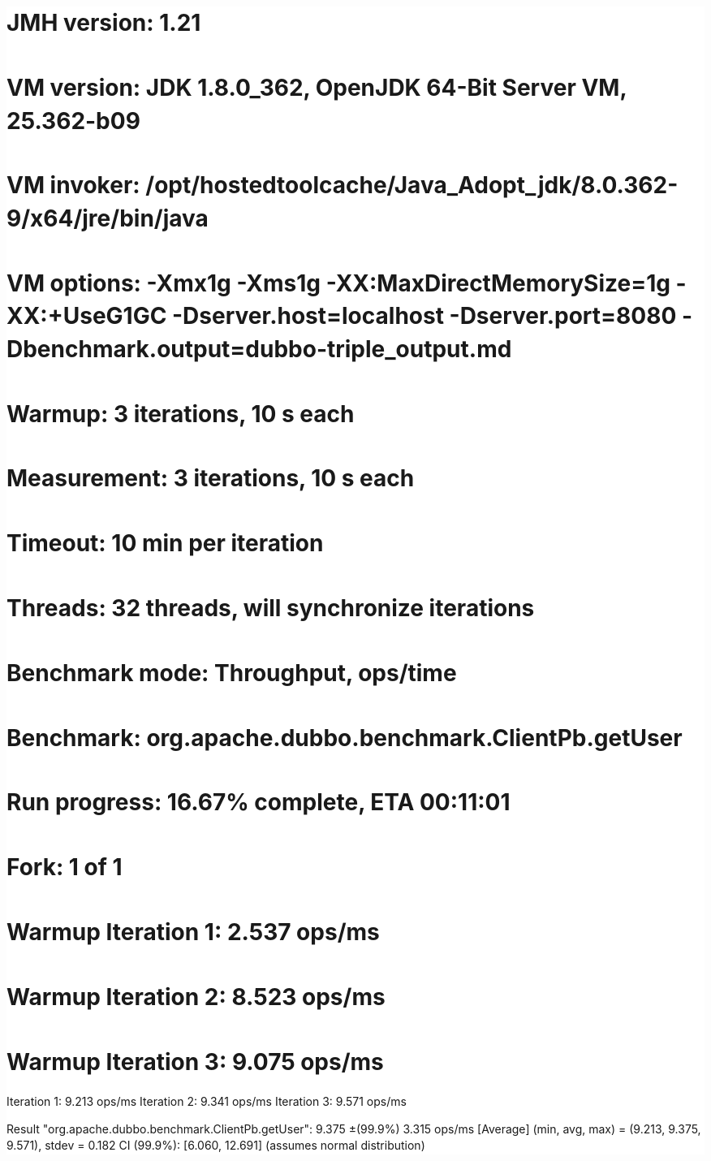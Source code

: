 
# JMH version: 1.21
# VM version: JDK 1.8.0_362, OpenJDK 64-Bit Server VM, 25.362-b09
# VM invoker: /opt/hostedtoolcache/Java_Adopt_jdk/8.0.362-9/x64/jre/bin/java
# VM options: -Xmx1g -Xms1g -XX:MaxDirectMemorySize=1g -XX:+UseG1GC -Dserver.host=localhost -Dserver.port=8080 -Dbenchmark.output=dubbo-triple_output.md
# Warmup: 3 iterations, 10 s each
# Measurement: 3 iterations, 10 s each
# Timeout: 10 min per iteration
# Threads: 32 threads, will synchronize iterations
# Benchmark mode: Throughput, ops/time
# Benchmark: org.apache.dubbo.benchmark.ClientPb.getUser

# Run progress: 16.67% complete, ETA 00:11:01
# Fork: 1 of 1
# Warmup Iteration   1: 2.537 ops/ms
# Warmup Iteration   2: 8.523 ops/ms
# Warmup Iteration   3: 9.075 ops/ms
Iteration   1: 9.213 ops/ms
Iteration   2: 9.341 ops/ms
Iteration   3: 9.571 ops/ms


Result "org.apache.dubbo.benchmark.ClientPb.getUser":
  9.375 ±(99.9%) 3.315 ops/ms [Average]
  (min, avg, max) = (9.213, 9.375, 9.571), stdev = 0.182
  CI (99.9%): [6.060, 12.691] (assumes normal distribution)
